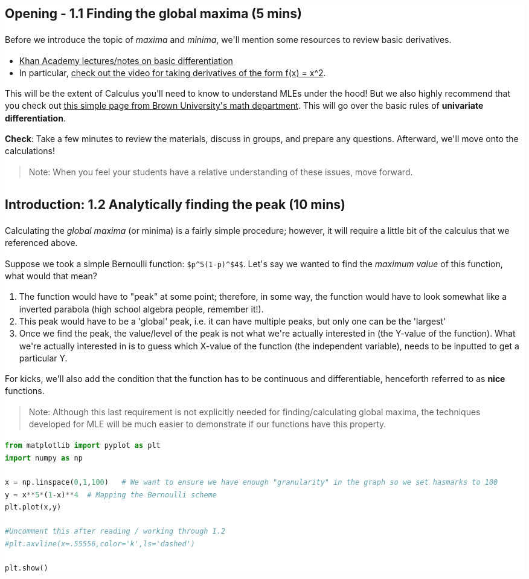 
<a name="opening"></a>
## Opening - 1.1 Finding the global maxima (5 mins)

Before we introduce the topic of *maxima* and *minima*, we'll mention some resources to review basic derivatives.

- [Khan Academy lectures/notes on basic differentiation](https://www.khanacademy.org/math/differential-calculus/taking-derivatives)
- In particular, [check out the video for taking derivatives of the form f(x) = x^2](https://www.khanacademy.org/math/differential-calculus/taking-derivatives/derivative-intro/v/calculus-derivatives-2-5-new-hd-version).

This will be the extent of Calculus you'll need to know to understand MLEs under the hood! But we also highly recommend that you check out [this simple page from Brown University's math department](http://www.math.brown.edu/UTRA/derivrules.html). This will go over the basic rules of **univariate differentiation**.

**Check**: Take a few minutes to review the materials, discuss in groups, and prepare any questions. Afterward, we'll move onto the calculations!

> Note: When you feel your students have a relative understanding of these issues, move forward.


<a name="introduction"></a>
## Introduction: 1.2 Analytically finding the peak  (10 mins)

Calculating the *global maxima* (or minima) is a fairly simple procedure; however, it will require a little bit of the calculus that we referenced above.

Suppose we took a simple Bernoulli function: `$p^5(1-p)^$4$`. Let's say we wanted to find the *maximum value* of this function, what would that mean?

1. The function would have to "peak" at some point; therefore, in some way, the function would have to look somewhat like a inverted parabola (high school algebra people, remember it!).
2. This peak would have to be a 'global' peak, i.e. it can have multiple peaks, but only one can be the 'largest'
3. Once we find the peak, the value/level of the peak is not what we're actually interested in (the Y-value of the function). What we're actually interested in is to guess which X-value of the function (the independent variable), needs to be inputted to get a particular Y.

For kicks, we'll also add the condition that the function has to be continuous and differentiable, henceforth referred to as **nice** functions.

> Note: Although this last requirement is not explicitly needed for finding/calculating global maxima, the techniques developed for MLE will be much easier to demonstrate if our functions have this property.

```python
from matplotlib import pyplot as plt
import numpy as np

x = np.linspace(0,1,100)   # We want to ensure we have enough "granularity" in the graph so we set hasmarks to 100
y = x**5*(1-x)**4  # Mapping the Bernoulli scheme
plt.plot(x,y)

#Uncomment this after reading / working through 1.2
#plt.axvline(x=.55556,color='k',ls='dashed')

plt.show()
```
